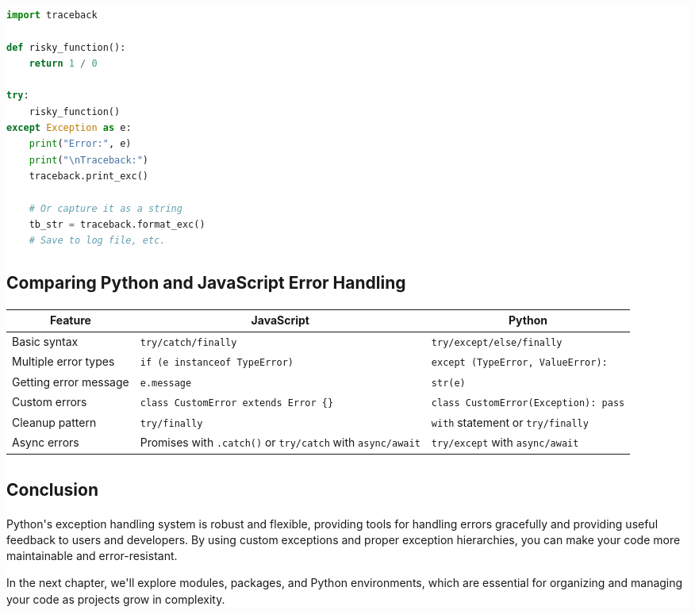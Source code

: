 ```python
import traceback

def risky_function():
    return 1 / 0

try:
    risky_function()
except Exception as e:
    print("Error:", e)
    print("\nTraceback:")
    traceback.print_exc()
    
    # Or capture it as a string
    tb_str = traceback.format_exc()
    # Save to log file, etc.
```

## Comparing Python and JavaScript Error Handling

| Feature | JavaScript | Python |
|---------|------------|--------|
| Basic syntax | `try/catch/finally` | `try/except/else/finally` |
| Multiple error types | `if (e instanceof TypeError)` | `except (TypeError, ValueError):` |
| Getting error message | `e.message` | `str(e)` |
| Custom errors | `class CustomError extends Error {}` | `class CustomError(Exception): pass` |
| Cleanup pattern | `try/finally` | `with` statement or `try/finally` |
| Async errors | Promises with `.catch()` or `try/catch` with `async/await` | `try/except` with `async/await` |

## Conclusion

Python's exception handling system is robust and flexible, providing tools for handling errors gracefully and providing useful feedback to users and developers. By using custom exceptions and proper exception hierarchies, you can make your code more maintainable and error-resistant.

In the next chapter, we'll explore modules, packages, and Python environments, which are essential for organizing and managing your code as projects grow in complexity.
